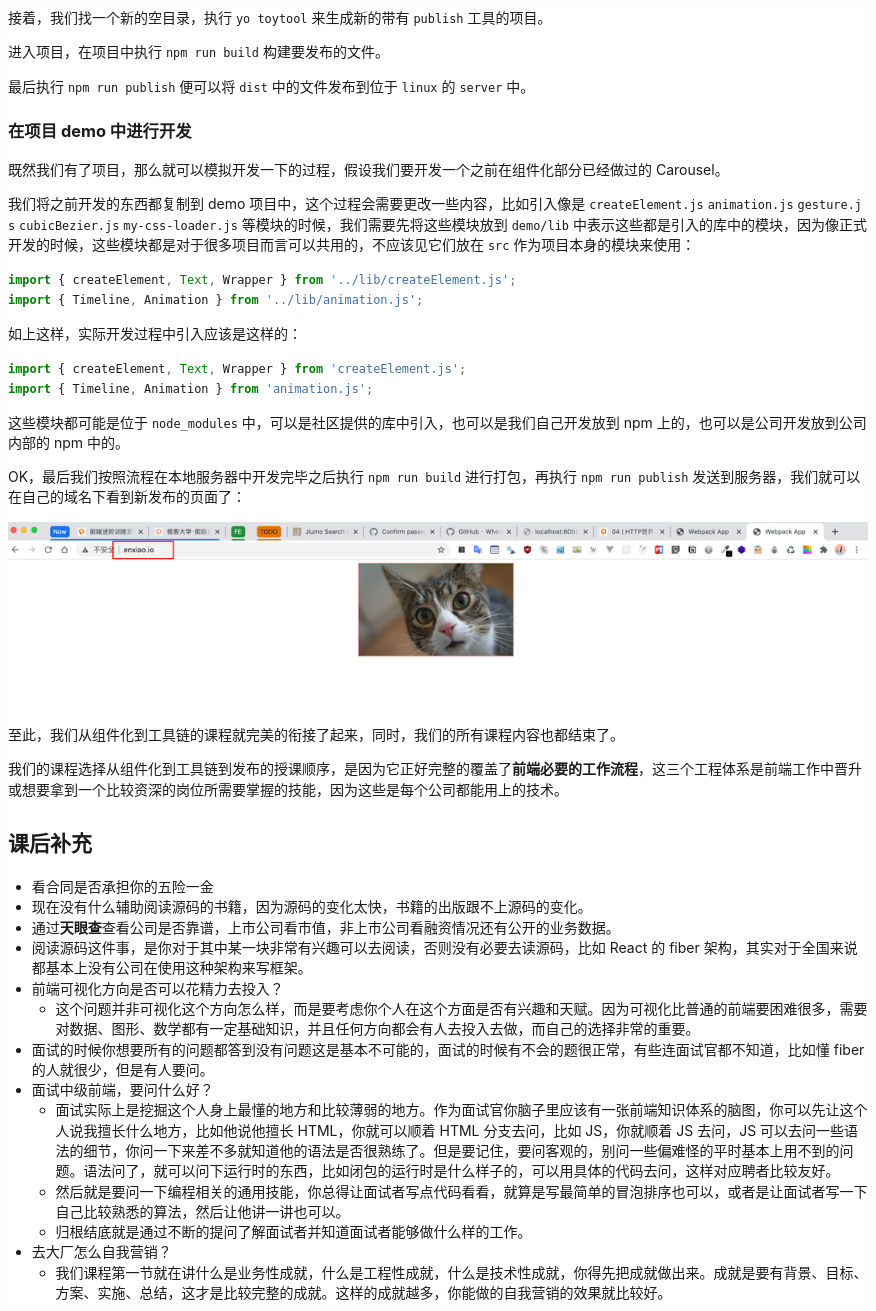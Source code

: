 接着，我们找一个新的空目录，执行 `yo toytool` 来生成新的带有 `publish` 工具的项目。

进入项目，在项目中执行 `npm run build` 构建要发布的文件。

最后执行 `npm run publish` 便可以将 `dist` 中的文件发布到位于 `linux` 的 `server` 中。



### 在项目 demo 中进行开发

既然我们有了项目，那么就可以模拟开发一下的过程，假设我们要开发一个之前在组件化部分已经做过的 Carousel。

我们将之前开发的东西都复制到 demo 项目中，这个过程会需要更改一些内容，比如引入像是 `createElement.js` `animation.js` `gesture.js` `cubicBezier.js` `my-css-loader.js` 等模块的时候，我们需要先将这些模块放到 `demo/lib` 中表示这些都是引入的库中的模块，因为像正式开发的时候，这些模块都是对于很多项目而言可以共用的，不应该见它们放在 `src` 作为项目本身的模块来使用：

```js
import { createElement, Text, Wrapper } from '../lib/createElement.js';
import { Timeline, Animation } from '../lib/animation.js';
```

如上这样，实际开发过程中引入应该是这样的：

```js
import { createElement, Text, Wrapper } from 'createElement.js';
import { Timeline, Animation } from 'animation.js';
```

这些模块都可能是位于 `node_modules` 中，可以是社区提供的库中引入，也可以是我们自己开发放到 npm 上的，也可以是公司开发放到公司内部的 npm 中的。

OK，最后我们按照流程在本地服务器中开发完毕之后执行 `npm run build` 进行打包，再执行 `npm run publish` 发送到服务器，我们就可以在自己的域名下看到新发布的页面了：

![image-20200903160106975](assets/image-20200903160106975.png)

至此，我们从组件化到工具链的课程就完美的衔接了起来，同时，我们的所有课程内容也都结束了。



我们的课程选择从组件化到工具链到发布的授课顺序，是因为它正好完整的覆盖了**前端必要的工作流程**，这三个工程体系是前端工作中晋升或想要拿到一个比较资深的岗位所需要掌握的技能，因为这些是每个公司都能用上的技术。



## 课后补充

- 看合同是否承担你的五险一金
- 现在没有什么辅助阅读源码的书籍，因为源码的变化太快，书籍的出版跟不上源码的变化。
- 通过**天眼查**查看公司是否靠谱，上市公司看市值，非上市公司看融资情况还有公开的业务数据。
- 阅读源码这件事，是你对于其中某一块非常有兴趣可以去阅读，否则没有必要去读源码，比如 React 的 fiber 架构，其实对于全国来说都基本上没有公司在使用这种架构来写框架。
- 前端可视化方向是否可以花精力去投入？
  - 这个问题并非可视化这个方向怎么样，而是要考虑你个人在这个方面是否有兴趣和天赋。因为可视化比普通的前端要困难很多，需要对数据、图形、数学都有一定基础知识，并且任何方向都会有人去投入去做，而自己的选择非常的重要。
- 面试的时候你想要所有的问题都答到没有问题这是基本不可能的，面试的时候有不会的题很正常，有些连面试官都不知道，比如懂 fiber 的人就很少，但是有人要问。
- 面试中级前端，要问什么好？
  - 面试实际上是挖掘这个人身上最懂的地方和比较薄弱的地方。作为面试官你脑子里应该有一张前端知识体系的脑图，你可以先让这个人说我擅长什么地方，比如他说他擅长 HTML，你就可以顺着 HTML 分支去问，比如 JS，你就顺着 JS 去问，JS 可以去问一些语法的细节，你问一下来差不多就知道他的语法是否很熟练了。但是要记住，要问客观的，别问一些偏难怪的平时基本上用不到的问题。语法问了，就可以问下运行时的东西，比如闭包的运行时是什么样子的，可以用具体的代码去问，这样对应聘者比较友好。 
  - 然后就是要问一下编程相关的通用技能，你总得让面试者写点代码看看，就算是写最简单的冒泡排序也可以，或者是让面试者写一下自己比较熟悉的算法，然后让他讲一讲也可以。
  - 归根结底就是通过不断的提问了解面试者并知道面试者能够做什么样的工作。
- 去大厂怎么自我营销？
  - 我们课程第一节就在讲什么是业务性成就，什么是工程性成就，什么是技术性成就，你得先把成就做出来。成就是要有背景、目标、方案、实施、总结，这才是比较完整的成就。这样的成就越多，你能做的自我营销的效果就比较好。